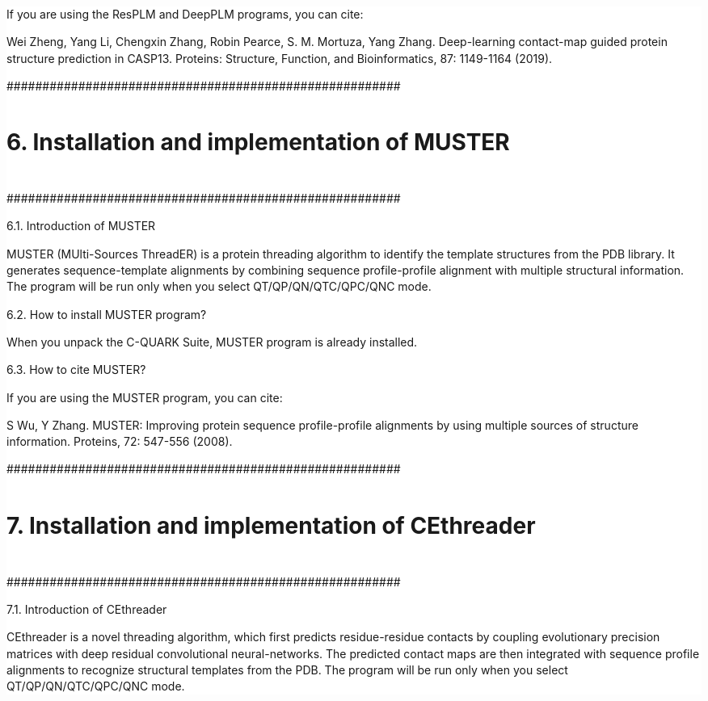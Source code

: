    If you are using the ResPLM and DeepPLM programs, you can cite:

   Wei Zheng, Yang Li, Chengxin Zhang, Robin Pearce, S. M. Mortuza, Yang Zhang.
   Deep-learning contact-map guided protein structure prediction in CASP13.
   Proteins: Structure, Function, and Bioinformatics, 87: 1149-1164 (2019).


   #######################################################
   #                                                     #
   #  6. Installation and implementation of MUSTER       #
   #                                                     #
   #######################################################
   
6.1. Introduction of MUSTER
   
   MUSTER (MUlti-Sources ThreadER) is a protein threading algorithm to 
   identify the template structures from the PDB library. It generates 
   sequence-template alignments by combining sequence profile-profile 
   alignment with multiple structural information. The program will be run 
   only when you select QT/QP/QN/QTC/QPC/QNC mode.

6.2. How to install MUSTER program?

   When you unpack the C-QUARK Suite, MUSTER program is already installed.

6.3. How to cite MUSTER?

   If you are using the MUSTER program, you can cite:

   S Wu, Y Zhang. MUSTER: Improving protein sequence profile-profile 
   alignments by using multiple sources of structure information. 
   Proteins, 72: 547-556 (2008).

   #######################################################
   #                                                     #
   #  7. Installation and implementation of CEthreader   #
   #                                                     #
   #######################################################
   
7.1. Introduction of CEthreader

   CEthreader is a novel threading algorithm, which first predicts 
   residue-residue contacts by coupling evolutionary precision matrices with
   deep residual convolutional neural-networks. The predicted contact maps 
   are then integrated with sequence profile alignments to recognize 
   structural templates from the PDB. The program will be run 
   only when you select QT/QP/QN/QTC/QPC/QNC mode.
